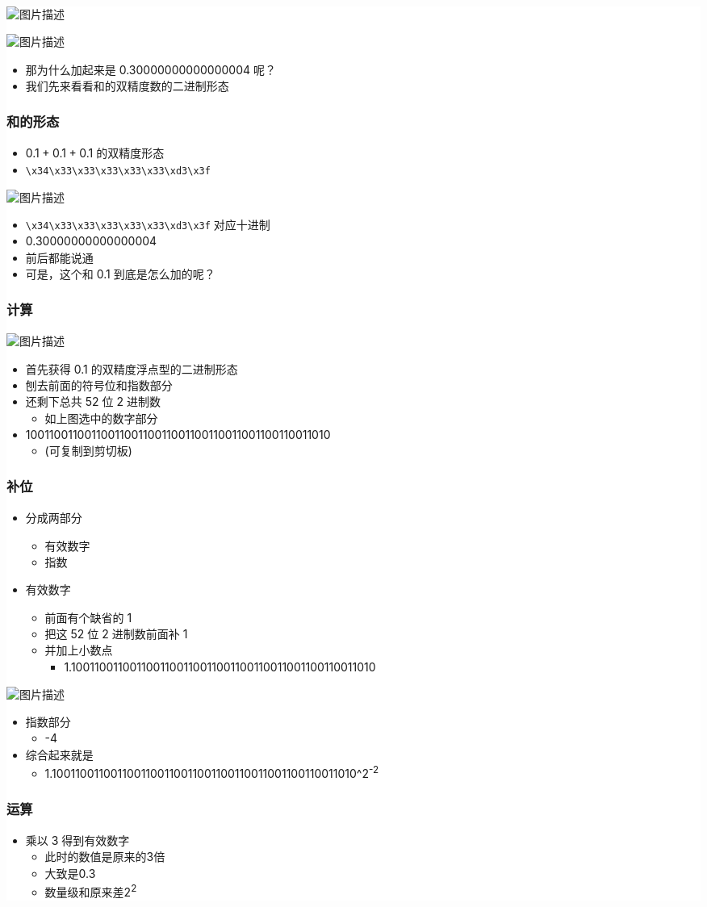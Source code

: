 ![图片描述](https://doc.shiyanlou.com/courses/uid1190679-20220731-1659272662847)

![图片描述](https://doc.shiyanlou.com/courses/uid1190679-20210820-1629449826665)

- 那为什么加起来是 $0.30000000000000004$ 呢？
- 我们先来看看和的双精度数的二进制形态

### 和的形态

- $0.1+0.1+0.1$ 的双精度形态
- `\x34\x33\x33\x33\x33\x33\xd3\x3f`

![图片描述](https://doc.shiyanlou.com/courses/uid1190679-20210820-1629452878843)

- `\x34\x33\x33\x33\x33\x33\xd3\x3f` 对应十进制
- $0.30000000000000004$
- 前后都能说通
- 可是，这个和 $0.1$ 到底是怎么加的呢？

### 计算

![图片描述](https://doc.shiyanlou.com/courses/uid1190679-20220731-1659272723335)

- 首先获得 $0.1$ 的双精度浮点型的二进制形态
- 刨去前面的符号位和指数部分
- 还剩下总共 52 位 2 进制数
  - 如上图选中的数字部分
- $1001100110011001100110011001100110011001100110011010$
	- (可复制到剪切板)

### 补位


- 分成两部分
	- 有效数字
	- 指数

- 有效数字
	- 前面有个缺省的 1
  - 把这 52 位 2 进制数前面补 1
  - 并加上小数点
	 - $1.1001100110011001100110011001100110011001100110011010$


![图片描述](https://doc.shiyanlou.com/courses/uid1190679-20220821-1661079424391)

- 指数部分
	- -4
- 综合起来就是
	- $1.1001100110011001100110011001100110011001100110011010$^2<sup>-2</sup>

### 运算
- 乘以 3 得到有效数字
  - 此时的数值是原来的3倍
  - 大致是0.3
  - 数量级和原来差2<sup>2</sup>
